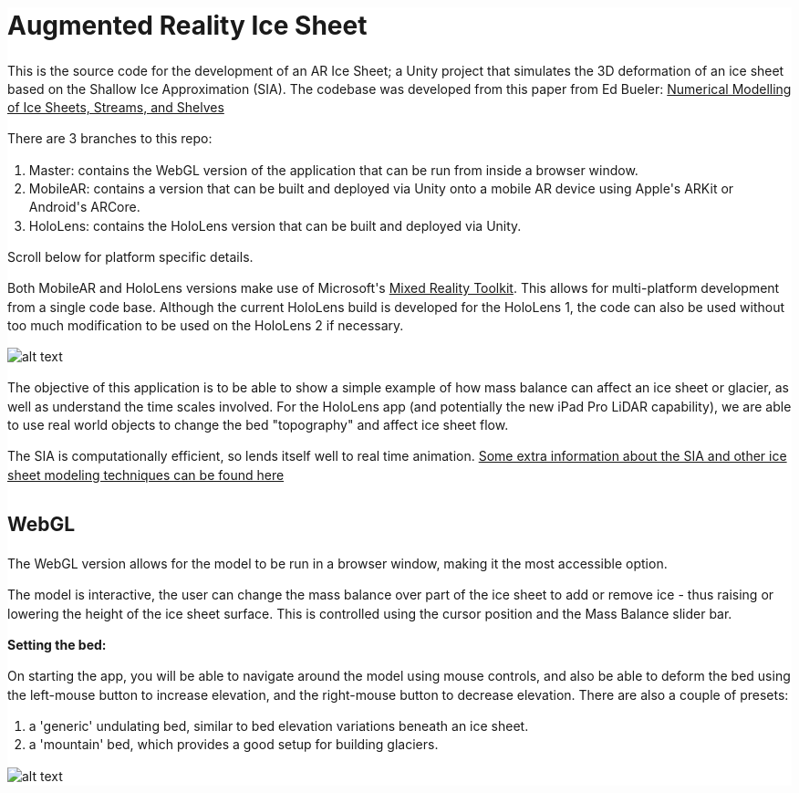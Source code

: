# Augmented Reality Ice Sheet

This is the source code for the development of an AR Ice Sheet; a Unity project that simulates the 3D deformation of an ice sheet based on the Shallow Ice Approximation (SIA). The codebase was developed from this paper from Ed Bueler: [Numerical Modelling of Ice Sheets, Streams, and Shelves](https://glaciers.gi.alaska.edu/sites/default/files/Notes_icesheetmod_Bueler2014.pdf)

There are 3 branches to this repo:
1. Master: contains the WebGL version of the application that can be run from inside a browser window.
2. MobileAR: contains a version that can be built and deployed via Unity onto a mobile AR device using Apple's ARKit or Android's ARCore.
3. HoloLens: contains the HoloLens version that can be built and deployed via Unity.

Scroll below for platform specific details.

Both MobileAR and HoloLens versions make use of Microsoft's [Mixed Reality Toolkit](https://microsoft.github.io/MixedRealityToolkit-Unity/Documentation/GettingStartedWithTheMRTK.html). This allows for multi-platform development from a single code base. Although the current HoloLens build is developed for the HoloLens 1, the code can also be used without too much modification to be used on the HoloLens 2 if necessary.

![alt text](https://svs.gsfc.nasa.gov/vis/a030000/a030800/a030880/grace_antarctica_black_w_vel_v3_201608_print.jpg "Antarctic Mass Balance")

The objective of this application is to be able to show a simple example of how mass balance can affect an ice sheet or glacier, as well as understand the time scales involved. For the HoloLens app (and potentially the new iPad Pro LiDAR capability), we are able to use real world objects to change the bed "topography" and affect ice sheet flow.

The SIA is computationally efficient, so lends itself well to real time animation. [Some extra information about the SIA and other ice sheet modeling techniques can be found here](http://www.antarcticglaciers.org/glaciers-and-climate/numerical-ice-sheet-models/hierarchy-ice-sheet-models-introduction/)


## WebGL

The WebGL version allows for the model to be run in a browser window, making it the most accessible option.

The model is interactive, the user can change the mass balance over part of the ice sheet to add or remove ice - thus raising or lowering the height of the ice sheet surface. This is controlled using the cursor position and the Mass Balance slider bar.

**Setting the bed:**

On starting the app, you will be able to navigate around the model using mouse controls, and also be able to deform the bed using the left-mouse button to increase elevation, and the right-mouse button to decrease elevation. There are also a couple of presets:

  1. a 'generic' undulating bed, similar to bed elevation variations beneath an ice sheet.
  2. a 'mountain' bed, which provides a good setup for building glaciers.

![alt text](https://raw.githubusercontent.com/martinjpratt/Augmented-Reality-Ice-Sheet/master/docs/WebGL_BedView.png "A 'Mountain' bed")

